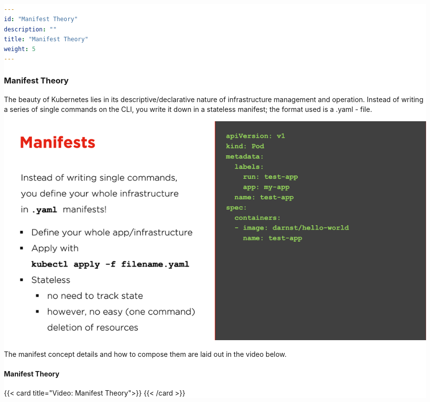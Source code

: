 ```yaml
---
id: "Manifest Theory"
description: ""
title: "Manifest Theory"
weight: 5
---
```


### **Manifest Theory**

The beauty of Kubernetes lies in its descriptive/declarative nature of infrastructure management and operation. Instead of writing a series of single commands on the CLI, you write it down in a stateless manifest; the format used is a .yaml - file.

![manifest-theory](manifest-theory.png)

The manifest concept details and how to compose them are laid out in the video below.

#### **Manifest Theory**
{{< card 
title="Video: Manifest Theory">}}
<video width="100%" height="100%" controls>
    <source src="https://sos-de-fra-1.exo.io/exoscale-academy/videos/sks_advanced_vid4.mp4?1752688845446" type="video/mp4">
    Your browser does not support the video tag.
</video>
{{< /card >}}